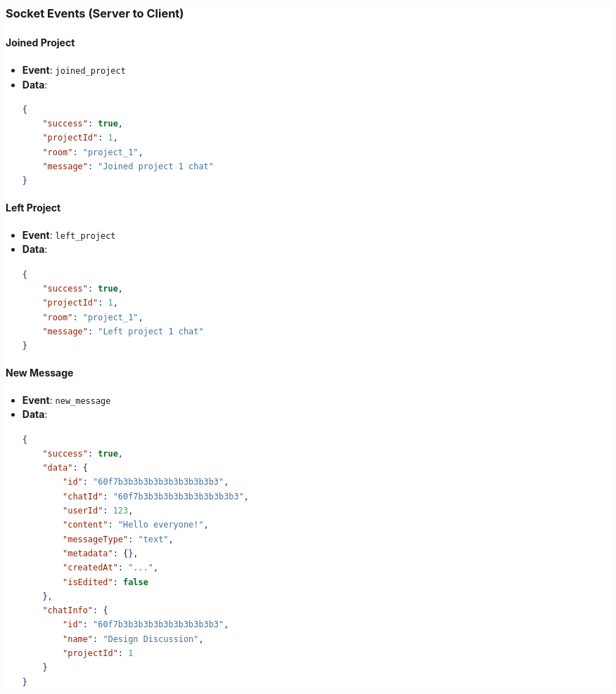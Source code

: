 ### Socket Events (Server to Client)

#### Joined Project

- **Event**: `joined_project`
- **Data**:
    ```json
    {
        "success": true,
        "projectId": 1,
        "room": "project_1",
        "message": "Joined project 1 chat"
    }
    ```

#### Left Project

- **Event**: `left_project`
- **Data**:
    ```json
    {
        "success": true,
        "projectId": 1,
        "room": "project_1",
        "message": "Left project 1 chat"
    }
    ```

#### New Message

- **Event**: `new_message`
- **Data**:
    ```json
    {
        "success": true,
        "data": {
            "id": "60f7b3b3b3b3b3b3b3b3b3b3",
            "chatId": "60f7b3b3b3b3b3b3b3b3b3b3",
            "userId": 123,
            "content": "Hello everyone!",
            "messageType": "text",
            "metadata": {},
            "createdAt": "...",
            "isEdited": false
        },
        "chatInfo": {
            "id": "60f7b3b3b3b3b3b3b3b3b3b3",
            "name": "Design Discussion",
            "projectId": 1
        }
    }
    ```
